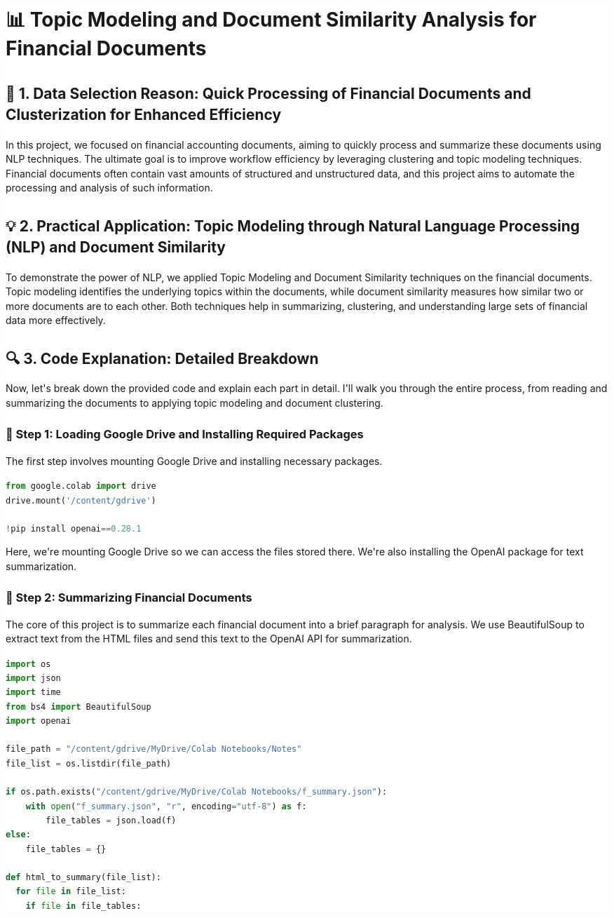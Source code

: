 # 📊 Topic Modeling and Document Similarity Analysis for Financial Documents

## 🎯 1. Data Selection Reason: Quick Processing of Financial Documents and Clusterization for Enhanced Efficiency
In this project, we focused on financial accounting documents, aiming to quickly process and summarize these documents using NLP techniques. The ultimate goal is to improve workflow efficiency by leveraging clustering and topic modeling techniques. Financial documents often contain vast amounts of structured and unstructured data, and this project aims to automate the processing and analysis of such information.

## 💡 2. Practical Application: Topic Modeling through Natural Language Processing (NLP) and Document Similarity
To demonstrate the power of NLP, we applied Topic Modeling and Document Similarity techniques on the financial documents. Topic modeling identifies the underlying topics within the documents, while document similarity measures how similar two or more documents are to each other. Both techniques help in summarizing, clustering, and understanding large sets of financial data more effectively.

## 🔍 3. Code Explanation: Detailed Breakdown
Now, let's break down the provided code and explain each part in detail. I'll walk you through the entire process, from reading and summarizing the documents to applying topic modeling and document clustering.

### 🔄 Step 1: Loading Google Drive and Installing Required Packages
The first step involves mounting Google Drive and installing necessary packages.

```python
from google.colab import drive
drive.mount('/content/gdrive')

!pip install openai==0.28.1
```

Here, we're mounting Google Drive so we can access the files stored there. We're also installing the OpenAI package for text summarization.

### 📝 Step 2: Summarizing Financial Documents
The core of this project is to summarize each financial document into a brief paragraph for analysis. We use BeautifulSoup to extract text from the HTML files and send this text to the OpenAI API for summarization.

```python
import os
import json
import time
from bs4 import BeautifulSoup
import openai

file_path = "/content/gdrive/MyDrive/Colab Notebooks/Notes"
file_list = os.listdir(file_path)

if os.path.exists("/content/gdrive/MyDrive/Colab Notebooks/f_summary.json"):
    with open("f_summary.json", "r", encoding="utf-8") as f:
        file_tables = json.load(f)
else:
    file_tables = {}

def html_to_summary(file_list):
  for file in file_list:
    if file in file_tables:
```